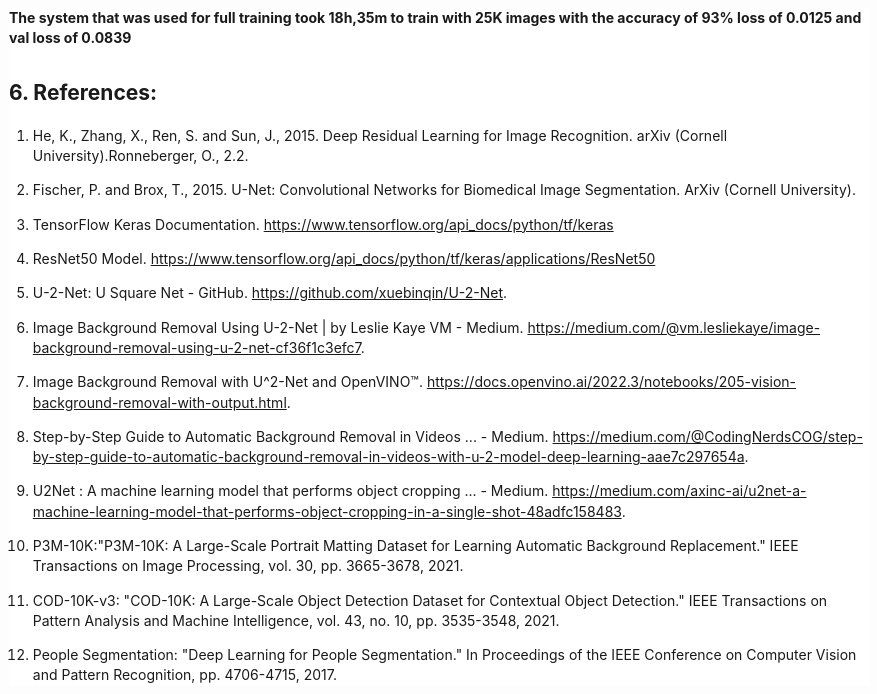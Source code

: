 <b>The system that was used for full training took 18h,35m to train with 25K images with the accuracy of 93%  loss of 0.0125  and val loss of 0.0839</b>

## 6. References:
1. He, K., Zhang, X., Ren, S. and Sun, J., 2015. Deep Residual Learning for Image Recognition. arXiv (Cornell University).Ronneberger, O., 2.2.
2. Fischer, P. and Brox, T., 2015. U-Net: Convolutional Networks for Biomedical Image Segmentation. ArXiv (Cornell University).
3. TensorFlow Keras Documentation. https://www.tensorflow.org/api_docs/python/tf/keras
4. ResNet50 Model. https://www.tensorflow.org/api_docs/python/tf/keras/applications/ResNet50
5. U-2-Net: U Square Net - GitHub. https://github.com/xuebinqin/U-2-Net.
6. Image Background Removal Using U-2-Net | by Leslie Kaye VM - Medium. https://medium.com/@vm.lesliekaye/image-background-removal-using-u-2-net-cf36f1c3efc7.
7. Image Background Removal with U^2-Net and OpenVINO™. https://docs.openvino.ai/2022.3/notebooks/205-vision-background-removal-with-output.html.
8. Step-by-Step Guide to Automatic Background Removal in Videos ... - Medium. https://medium.com/@CodingNerdsCOG/step-by-step-guide-to-automatic-background-removal-in-videos-with-u-2-model-deep-learning-aae7c297654a.

9. U2Net : A machine learning model that performs object cropping ... - Medium. https://medium.com/axinc-ai/u2net-a-machine-learning-model-that-performs-object-cropping-in-a-single-shot-48adfc158483.
10. P3M-10K:"P3M-10K: A Large-Scale Portrait Matting Dataset for Learning Automatic Background Replacement." IEEE Transactions on Image Processing, vol. 30, pp. 3665-3678, 2021.
11. COD-10K-v3: "COD-10K: A Large-Scale Object Detection Dataset for Contextual Object Detection." IEEE Transactions on Pattern Analysis and Machine Intelligence, vol. 43, no. 10, pp. 3535-3548, 2021.
12. People Segmentation: "Deep Learning for People Segmentation." In Proceedings of the IEEE Conference on Computer Vision and Pattern Recognition, pp. 4706-4715, 2017.